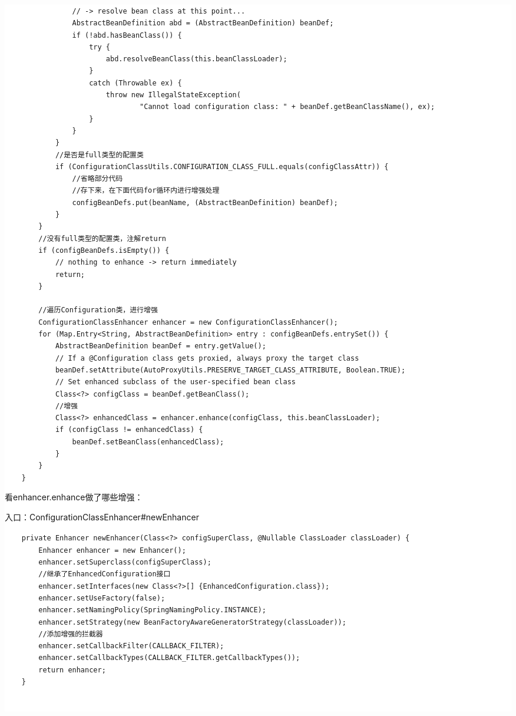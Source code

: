 ```
				// -> resolve bean class at this point...
				AbstractBeanDefinition abd = (AbstractBeanDefinition) beanDef;
				if (!abd.hasBeanClass()) {
					try {
						abd.resolveBeanClass(this.beanClassLoader);
					}
					catch (Throwable ex) {
						throw new IllegalStateException(
								"Cannot load configuration class: " + beanDef.getBeanClassName(), ex);
					}
				}
			}
			//是否是full类型的配置类
			if (ConfigurationClassUtils.CONFIGURATION_CLASS_FULL.equals(configClassAttr)) {
                //省略部分代码
                //存下来，在下面代码for循环内进行增强处理
				configBeanDefs.put(beanName, (AbstractBeanDefinition) beanDef);
			}
		}
		//没有full类型的配置类，注解return
		if (configBeanDefs.isEmpty()) {
			// nothing to enhance -> return immediately
			return;
		}
        
        //遍历Configuration类，进行增强
		ConfigurationClassEnhancer enhancer = new ConfigurationClassEnhancer();
		for (Map.Entry<String, AbstractBeanDefinition> entry : configBeanDefs.entrySet()) {
			AbstractBeanDefinition beanDef = entry.getValue();
			// If a @Configuration class gets proxied, always proxy the target class
			beanDef.setAttribute(AutoProxyUtils.PRESERVE_TARGET_CLASS_ATTRIBUTE, Boolean.TRUE);
			// Set enhanced subclass of the user-specified bean class
			Class<?> configClass = beanDef.getBeanClass();
			//增强
			Class<?> enhancedClass = enhancer.enhance(configClass, this.beanClassLoader);
			if (configClass != enhancedClass) {
				beanDef.setBeanClass(enhancedClass);
			}
		}
	}
```

看enhancer.enhance做了哪些增强：

入口：ConfigurationClassEnhancer#newEnhancer

```
	private Enhancer newEnhancer(Class<?> configSuperClass, @Nullable ClassLoader classLoader) {
		Enhancer enhancer = new Enhancer();
		enhancer.setSuperclass(configSuperClass);
		//继承了EnhancedConfiguration接口
		enhancer.setInterfaces(new Class<?>[] {EnhancedConfiguration.class});
		enhancer.setUseFactory(false);
		enhancer.setNamingPolicy(SpringNamingPolicy.INSTANCE);
		enhancer.setStrategy(new BeanFactoryAwareGeneratorStrategy(classLoader));
		//添加增强的拦截器
		enhancer.setCallbackFilter(CALLBACK_FILTER);
		enhancer.setCallbackTypes(CALLBACK_FILTER.getCallbackTypes());
		return enhancer;
	}
	
	
```